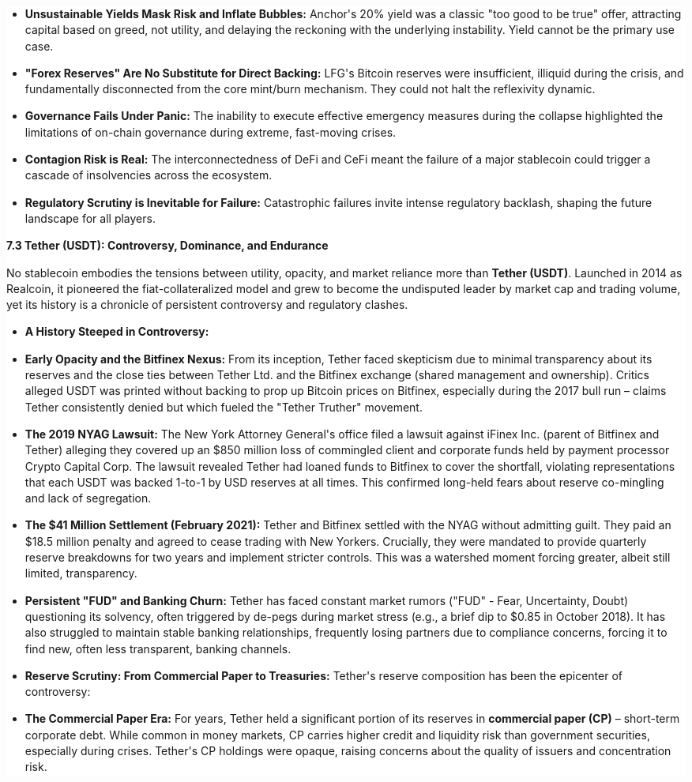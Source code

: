 *   **Unsustainable Yields Mask Risk and Inflate Bubbles:** Anchor's 20% yield was a classic "too good to be true" offer, attracting capital based on greed, not utility, and delaying the reckoning with the underlying instability. Yield cannot be the primary use case.

*   **"Forex Reserves" Are No Substitute for Direct Backing:** LFG's Bitcoin reserves were insufficient, illiquid during the crisis, and fundamentally disconnected from the core mint/burn mechanism. They could not halt the reflexivity dynamic.

*   **Governance Fails Under Panic:** The inability to execute effective emergency measures during the collapse highlighted the limitations of on-chain governance during extreme, fast-moving crises.

*   **Contagion Risk is Real:** The interconnectedness of DeFi and CeFi meant the failure of a major stablecoin could trigger a cascade of insolvencies across the ecosystem.

*   **Regulatory Scrutiny is Inevitable for Failure:** Catastrophic failures invite intense regulatory backlash, shaping the future landscape for all players.

**7.3 Tether (USDT): Controversy, Dominance, and Endurance**

No stablecoin embodies the tensions between utility, opacity, and market reliance more than **Tether (USDT)**. Launched in 2014 as Realcoin, it pioneered the fiat-collateralized model and grew to become the undisputed leader by market cap and trading volume, yet its history is a chronicle of persistent controversy and regulatory clashes.

*   **A History Steeped in Controversy:**

*   **Early Opacity and the Bitfinex Nexus:** From its inception, Tether faced skepticism due to minimal transparency about its reserves and the close ties between Tether Ltd. and the Bitfinex exchange (shared management and ownership). Critics alleged USDT was printed without backing to prop up Bitcoin prices on Bitfinex, especially during the 2017 bull run – claims Tether consistently denied but which fueled the "Tether Truther" movement.

*   **The 2019 NYAG Lawsuit:** The New York Attorney General's office filed a lawsuit against iFinex Inc. (parent of Bitfinex and Tether) alleging they covered up an $850 million loss of commingled client and corporate funds held by payment processor Crypto Capital Corp. The lawsuit revealed Tether had loaned funds to Bitfinex to cover the shortfall, violating representations that each USDT was backed 1-to-1 by USD reserves at all times. This confirmed long-held fears about reserve co-mingling and lack of segregation.

*   **The $41 Million Settlement (February 2021):** Tether and Bitfinex settled with the NYAG without admitting guilt. They paid an $18.5 million penalty and agreed to cease trading with New Yorkers. Crucially, they were mandated to provide quarterly reserve breakdowns for two years and implement stricter controls. This was a watershed moment forcing greater, albeit still limited, transparency.

*   **Persistent "FUD" and Banking Churn:** Tether has faced constant market rumors ("FUD" - Fear, Uncertainty, Doubt) questioning its solvency, often triggered by de-pegs during market stress (e.g., a brief dip to $0.85 in October 2018). It has also struggled to maintain stable banking relationships, frequently losing partners due to compliance concerns, forcing it to find new, often less transparent, banking channels.

*   **Reserve Scrutiny: From Commercial Paper to Treasuries:** Tether's reserve composition has been the epicenter of controversy:

*   **The Commercial Paper Era:** For years, Tether held a significant portion of its reserves in **commercial paper (CP)** – short-term corporate debt. While common in money markets, CP carries higher credit and liquidity risk than government securities, especially during crises. Tether's CP holdings were opaque, raising concerns about the quality of issuers and concentration risk.

